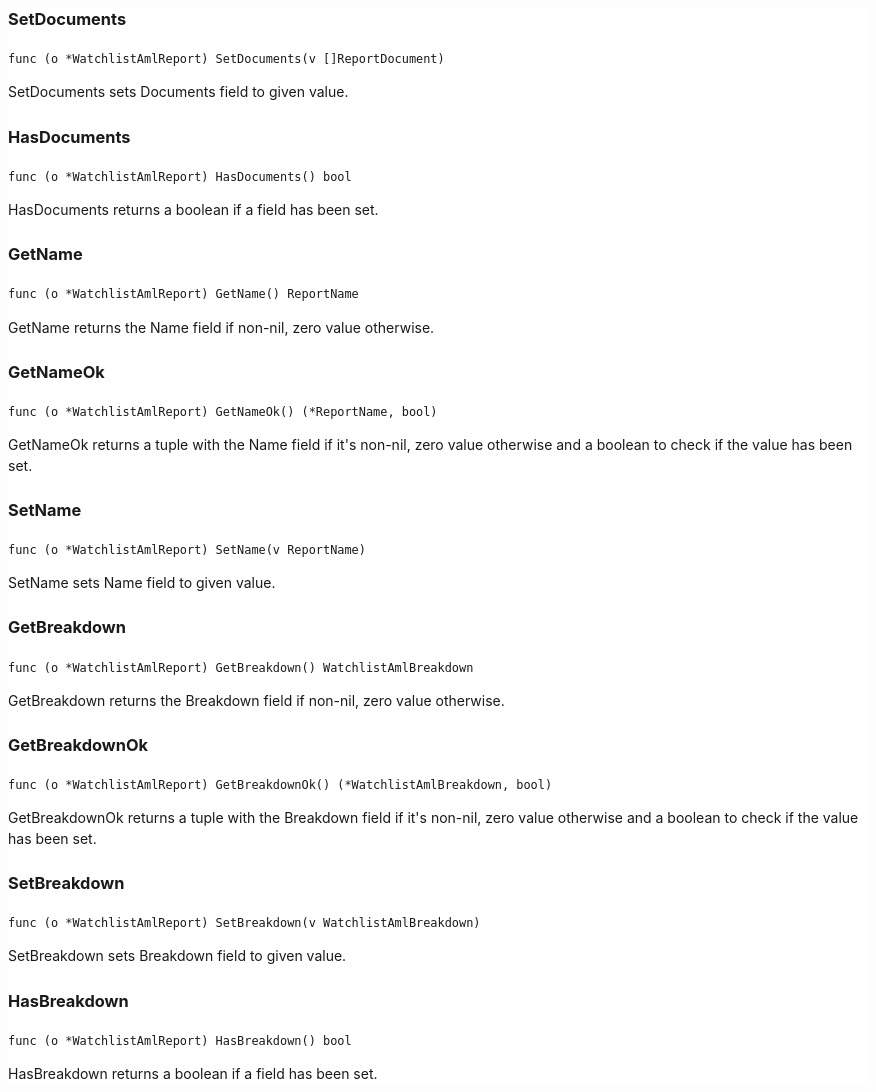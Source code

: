 ### SetDocuments

`func (o *WatchlistAmlReport) SetDocuments(v []ReportDocument)`

SetDocuments sets Documents field to given value.

### HasDocuments

`func (o *WatchlistAmlReport) HasDocuments() bool`

HasDocuments returns a boolean if a field has been set.

### GetName

`func (o *WatchlistAmlReport) GetName() ReportName`

GetName returns the Name field if non-nil, zero value otherwise.

### GetNameOk

`func (o *WatchlistAmlReport) GetNameOk() (*ReportName, bool)`

GetNameOk returns a tuple with the Name field if it's non-nil, zero value otherwise
and a boolean to check if the value has been set.

### SetName

`func (o *WatchlistAmlReport) SetName(v ReportName)`

SetName sets Name field to given value.


### GetBreakdown

`func (o *WatchlistAmlReport) GetBreakdown() WatchlistAmlBreakdown`

GetBreakdown returns the Breakdown field if non-nil, zero value otherwise.

### GetBreakdownOk

`func (o *WatchlistAmlReport) GetBreakdownOk() (*WatchlistAmlBreakdown, bool)`

GetBreakdownOk returns a tuple with the Breakdown field if it's non-nil, zero value otherwise
and a boolean to check if the value has been set.

### SetBreakdown

`func (o *WatchlistAmlReport) SetBreakdown(v WatchlistAmlBreakdown)`

SetBreakdown sets Breakdown field to given value.

### HasBreakdown

`func (o *WatchlistAmlReport) HasBreakdown() bool`

HasBreakdown returns a boolean if a field has been set.
